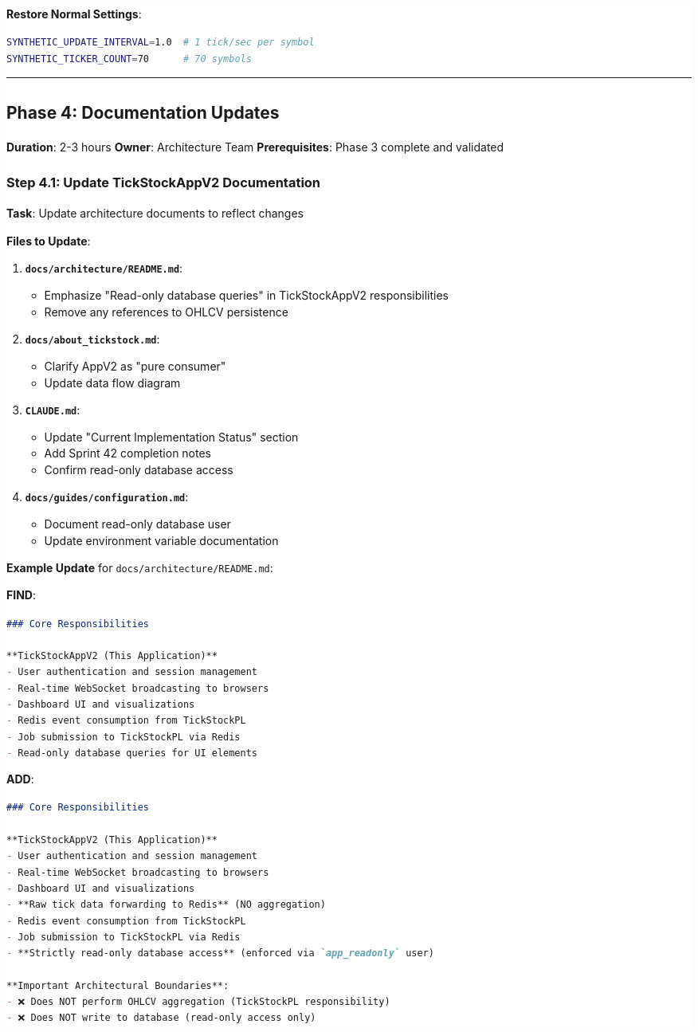 **Restore Normal Settings**:
```bash
SYNTHETIC_UPDATE_INTERVAL=1.0  # 1 tick/sec per symbol
SYNTHETIC_TICKER_COUNT=70      # 70 symbols
```

---

## Phase 4: Documentation Updates

**Duration**: 2-3 hours
**Owner**: Architecture Team
**Prerequisites**: Phase 3 complete and validated

### Step 4.1: Update TickStockAppV2 Documentation

**Task**: Update architecture documents to reflect changes

**Files to Update**:

1. **`docs/architecture/README.md`**:
   - Emphasize "Read-only database queries" in TickStockAppV2 responsibilities
   - Remove any references to OHLCV persistence

2. **`docs/about_tickstock.md`**:
   - Clarify AppV2 as "pure consumer"
   - Update data flow diagram

3. **`CLAUDE.md`**:
   - Update "Current Implementation Status" section
   - Add Sprint 42 completion notes
   - Confirm read-only database access

4. **`docs/guides/configuration.md`**:
   - Document read-only database user
   - Update environment variable documentation

**Example Update** for `docs/architecture/README.md`:

**FIND**:
```markdown
### Core Responsibilities

**TickStockAppV2 (This Application)**
- User authentication and session management
- Real-time WebSocket broadcasting to browsers
- Dashboard UI and visualizations
- Redis event consumption from TickStockPL
- Job submission to TickStockPL via Redis
- Read-only database queries for UI elements
```

**ADD**:
```markdown
### Core Responsibilities

**TickStockAppV2 (This Application)**
- User authentication and session management
- Real-time WebSocket broadcasting to browsers
- Dashboard UI and visualizations
- **Raw tick data forwarding to Redis** (NO aggregation)
- Redis event consumption from TickStockPL
- Job submission to TickStockPL via Redis
- **Strictly read-only database access** (enforced via `app_readonly` user)

**Important Architectural Boundaries**:
- ❌ Does NOT perform OHLCV aggregation (TickStockPL responsibility)
- ❌ Does NOT write to database (read-only access only)
```